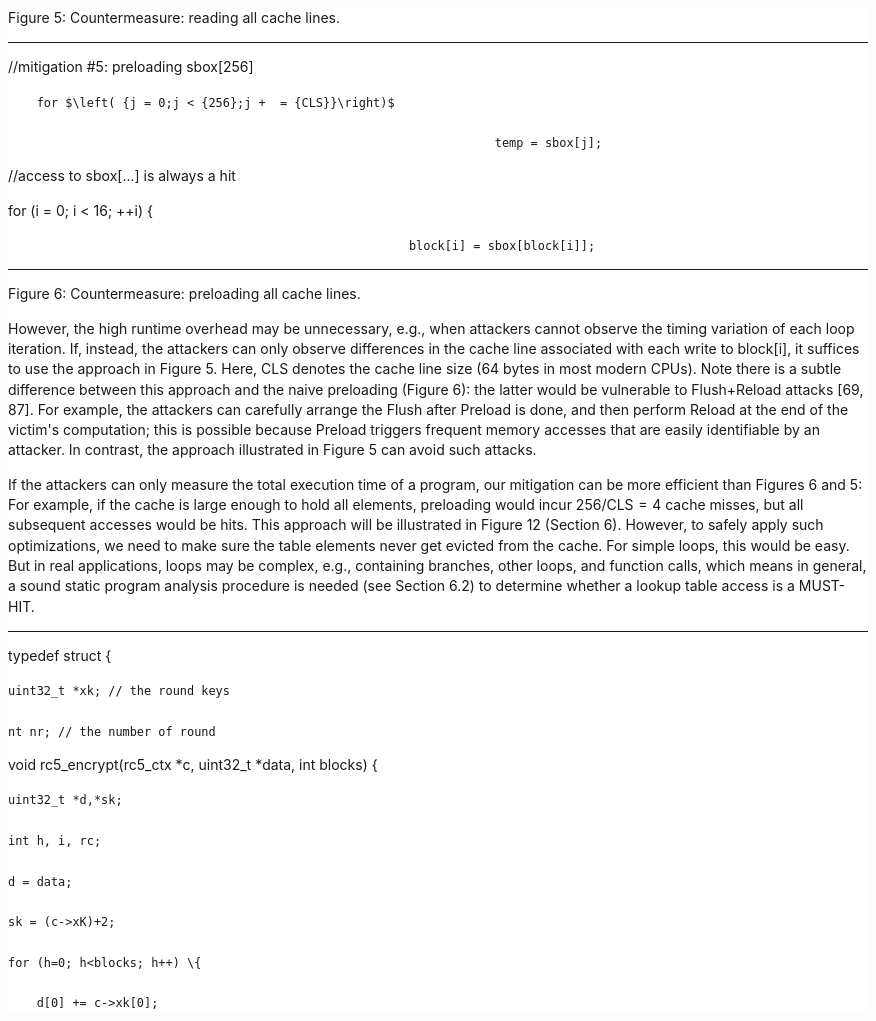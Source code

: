 Figure 5: Countermeasure: reading all cache lines.

---

//mitigation #5: preloading sbox[256]

		for $\left( {j = 0;j < {256};j +  = {CLS}}\right)$

																		temp = sbox[j];

//access to sbox[...] is always a hit

for (i = 0; i < 16; ++i) \{

															block[i] = sbox[block[i]];

---

Figure 6: Countermeasure: preloading all cache lines.

However, the high runtime overhead may be unnecessary, e.g., when attackers cannot observe the timing variation of each loop iteration. If, instead, the attackers can only observe differences in the cache line associated with each write to block[i], it suffices to use the approach in Figure 5. Here, CLS denotes the cache line size (64 bytes in most modern CPUs). Note there is a subtle difference between this approach and the naive preloading (Figure 6): the latter would be vulnerable to Flush+Reload attacks [69, 87]. For example, the attackers can carefully arrange the Flush after Preload is done, and then perform Reload at the end of the victim's computation; this is possible because Preload triggers frequent memory accesses that are easily identifiable by an attacker. In contrast, the approach illustrated in Figure 5 can avoid such attacks.

If the attackers can only measure the total execution time of a program, our mitigation can be more efficient than Figures 6 and 5: For example, if the cache is large enough to hold all elements, preloading would incur ${256}/\mathrm{{CLS}} = 4$ cache misses, but all subsequent accesses would be hits. This approach will be illustrated in Figure 12 (Section 6). However, to safely apply such optimizations, we need to make sure the table elements never get evicted from the cache. For simple loops, this would be easy. But in real applications, loops may be complex, e.g., containing branches, other loops, and function calls, which means in general, a sound static program analysis procedure is needed (see Section 6.2) to determine whether a lookup table access is a MUST-HIT.

---

typedef struct \{

	uint32_t *xk; // the round keys

	nt nr; // the number of round

void rc5_encrypt(rc5_ctx *c, uint32_t *data, int blocks) \{

	uint32_t *d,*sk;

	int h, i, rc;

	d = data;

	sk = (c->xK)+2;

	for (h=0; h<blocks; h++) \{

		d[0] += c->xk[0];
